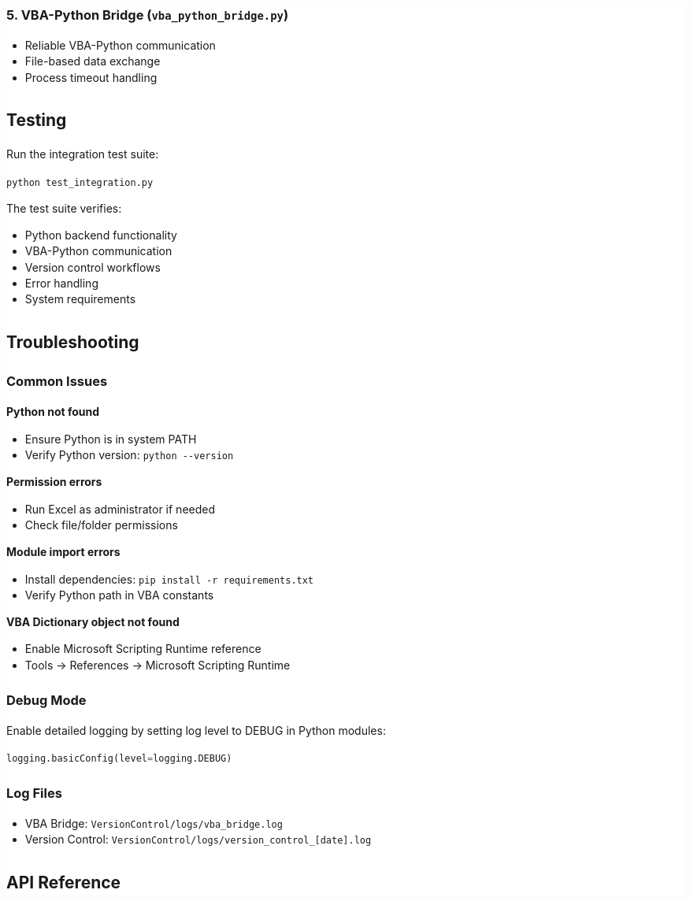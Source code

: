 ### 5. VBA-Python Bridge (`vba_python_bridge.py`)
- Reliable VBA-Python communication
- File-based data exchange
- Process timeout handling

## Testing

Run the integration test suite:
```bash
python test_integration.py
```

The test suite verifies:
- Python backend functionality
- VBA-Python communication
- Version control workflows
- Error handling
- System requirements

## Troubleshooting

### Common Issues

**Python not found**
- Ensure Python is in system PATH
- Verify Python version: `python --version`

**Permission errors**
- Run Excel as administrator if needed
- Check file/folder permissions

**Module import errors**
- Install dependencies: `pip install -r requirements.txt`
- Verify Python path in VBA constants

**VBA Dictionary object not found**
- Enable Microsoft Scripting Runtime reference
- Tools → References → Microsoft Scripting Runtime

### Debug Mode

Enable detailed logging by setting log level to DEBUG in Python modules:
```python
logging.basicConfig(level=logging.DEBUG)
```

### Log Files
- VBA Bridge: `VersionControl/logs/vba_bridge.log`
- Version Control: `VersionControl/logs/version_control_[date].log`

## API Reference
